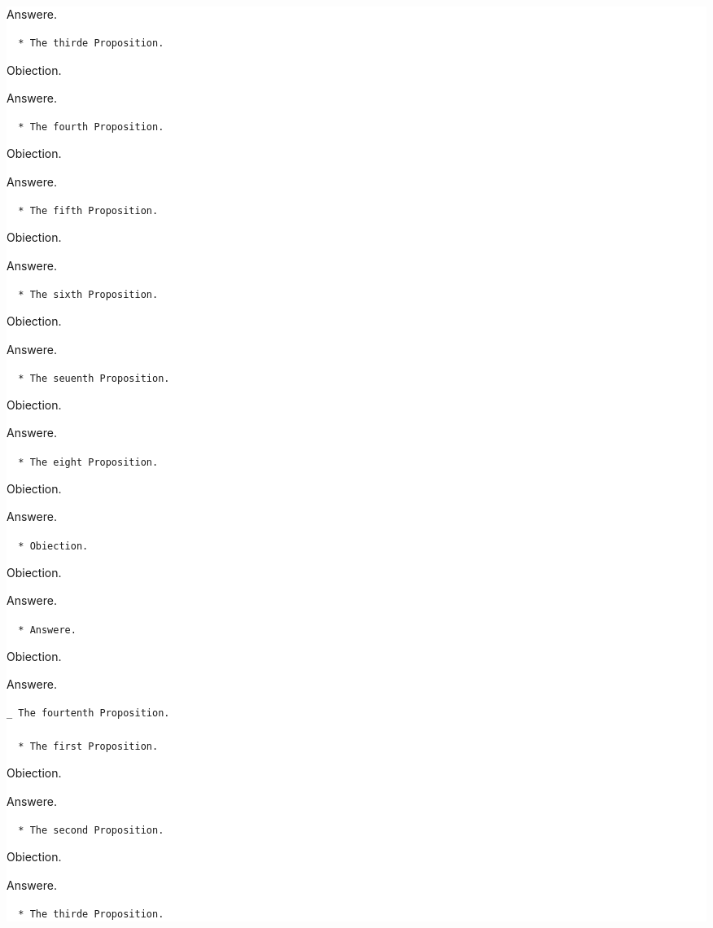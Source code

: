 Answere.

      * The thirde Proposition.

Obiection.

Answere.

      * The fourth Proposition.

Obiection.

Answere.

      * The fifth Proposition.

Obiection.

Answere.

      * The sixth Proposition.

Obiection.

Answere.

      * The seuenth Proposition.

Obiection.

Answere.

      * The eight Proposition.

Obiection.

Answere.

      * Obiection.

Obiection.

Answere.

      * Answere.

Obiection.

Answere.

    _ The fourtenth Proposition.

      * The first Proposition.

Obiection.

Answere.

      * The second Proposition.

Obiection.

Answere.

      * The thirde Proposition.

